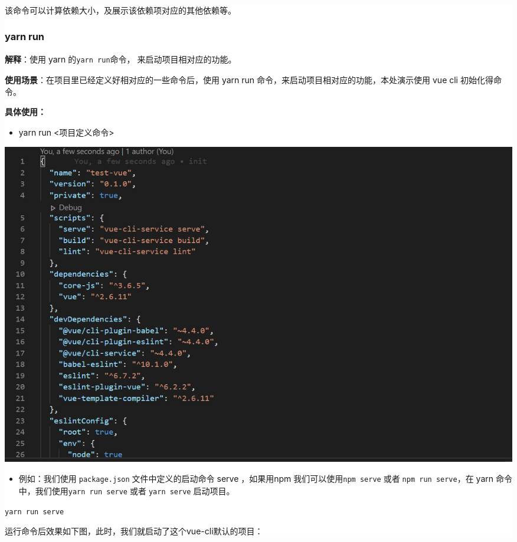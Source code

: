 该命令可以计算依赖大小，及展示该依赖项对应的其他依赖等。



###  yarn run

**解释**：使用 yarn 的`yarn run`命令， 来启动项目相对应的功能。

**使用场景**：在项目里已经定义好相对应的一些命令后，使用 yarn run 命令，来启动项目相对应的功能，本处演示使用 vue cli 初始化得命令。

**具体使用：**

- yarn run <项目定义命令>

<img src="./imgs/run.png" ><br/>

- 例如：我们使用 `package.json` 文件中定义的启动命令 serve ，如果用npm 我们可以使用`npm serve` 或者 `npm run serve`，在 yarn 命令中，我们使用`yarn run serve` 或者 `yarn serve` 启动项目。

```
yarn run serve
```

运行命令后效果如下图，此时，我们就启动了这个vue-cli默认的项目：
